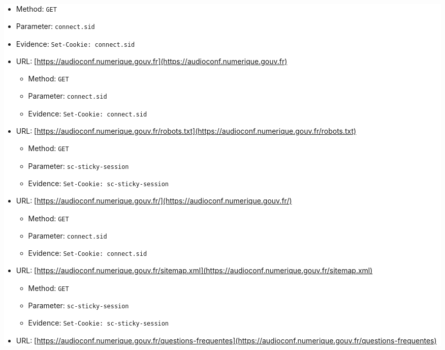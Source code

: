   
  * Method: `GET`
  
  
  * Parameter: `connect.sid`
  
  
  * Evidence: `Set-Cookie: connect.sid`
  
  
  
  
* URL: [https://audioconf.numerique.gouv.fr](https://audioconf.numerique.gouv.fr)
  
  
  * Method: `GET`
  
  
  * Parameter: `connect.sid`
  
  
  * Evidence: `Set-Cookie: connect.sid`
  
  
  
  
* URL: [https://audioconf.numerique.gouv.fr/robots.txt](https://audioconf.numerique.gouv.fr/robots.txt)
  
  
  * Method: `GET`
  
  
  * Parameter: `sc-sticky-session`
  
  
  * Evidence: `Set-Cookie: sc-sticky-session`
  
  
  
  
* URL: [https://audioconf.numerique.gouv.fr/](https://audioconf.numerique.gouv.fr/)
  
  
  * Method: `GET`
  
  
  * Parameter: `connect.sid`
  
  
  * Evidence: `Set-Cookie: connect.sid`
  
  
  
  
* URL: [https://audioconf.numerique.gouv.fr/sitemap.xml](https://audioconf.numerique.gouv.fr/sitemap.xml)
  
  
  * Method: `GET`
  
  
  * Parameter: `sc-sticky-session`
  
  
  * Evidence: `Set-Cookie: sc-sticky-session`
  
  
  
  
* URL: [https://audioconf.numerique.gouv.fr/questions-frequentes](https://audioconf.numerique.gouv.fr/questions-frequentes)
  
  